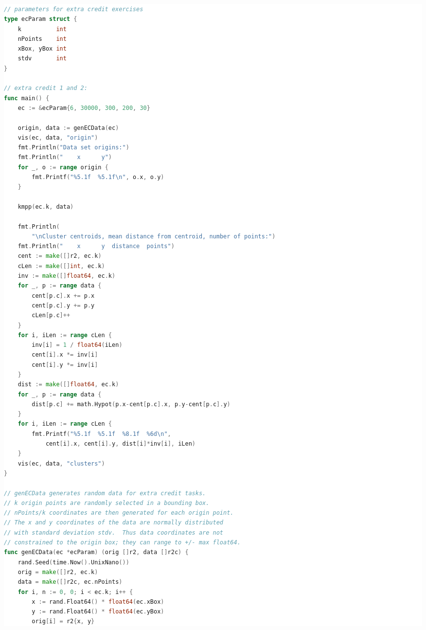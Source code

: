 ```go
// parameters for extra credit exercises
type ecParam struct {
    k          int
    nPoints    int
    xBox, yBox int
    stdv       int
}

// extra credit 1 and 2:
func main() {
    ec := &ecParam{6, 30000, 300, 200, 30}
    
    origin, data := genECData(ec)
    vis(ec, data, "origin")
    fmt.Println("Data set origins:")
    fmt.Println("    x      y")
    for _, o := range origin {
        fmt.Printf("%5.1f  %5.1f\n", o.x, o.y)
    }

    kmpp(ec.k, data)
    
    fmt.Println(
        "\nCluster centroids, mean distance from centroid, number of points:")
    fmt.Println("    x      y  distance  points")
    cent := make([]r2, ec.k)
    cLen := make([]int, ec.k)
    inv := make([]float64, ec.k)
    for _, p := range data {
        cent[p.c].x += p.x 
        cent[p.c].y += p.y 
        cLen[p.c]++
    }
    for i, iLen := range cLen {
        inv[i] = 1 / float64(iLen)
        cent[i].x *= inv[i]
        cent[i].y *= inv[i]
    }
    dist := make([]float64, ec.k)
    for _, p := range data {
        dist[p.c] += math.Hypot(p.x-cent[p.c].x, p.y-cent[p.c].y)
    }
    for i, iLen := range cLen {
        fmt.Printf("%5.1f  %5.1f  %8.1f  %6d\n",
            cent[i].x, cent[i].y, dist[i]*inv[i], iLen)
    }
    vis(ec, data, "clusters")
}

// genECData generates random data for extra credit tasks.
// k origin points are randomly selected in a bounding box.
// nPoints/k coordinates are then generated for each origin point.
// The x and y coordinates of the data are normally distributed
// with standard deviation stdv.  Thus data coordinates are not
// constrained to the origin box; they can range to +/- max float64.
func genECData(ec *ecParam) (orig []r2, data []r2c) {
    rand.Seed(time.Now().UnixNano())
    orig = make([]r2, ec.k)
    data = make([]r2c, ec.nPoints)
    for i, n := 0, 0; i < ec.k; i++ {
        x := rand.Float64() * float64(ec.xBox)
        y := rand.Float64() * float64(ec.yBox)
        orig[i] = r2{x, y}
```